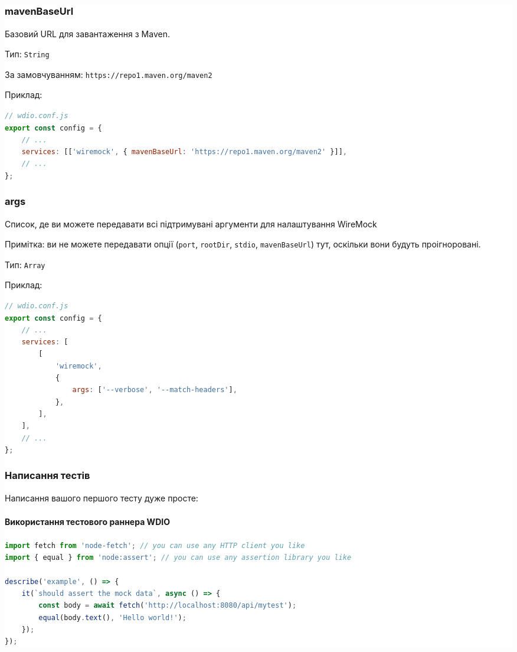 ### mavenBaseUrl

Базовий URL для завантаження з Maven.

Тип: `String`

За замовчуванням: `https://repo1.maven.org/maven2`

Приклад:

```js
// wdio.conf.js
export const config = {
	// ...
	services: [['wiremock', { mavenBaseUrl: 'https://repo1.maven.org/maven2' }]],
	// ...
};
```

### args

Список, де ви можете передавати всі підтримувані аргументи для налаштування WireMock

Примітка: ви не можете передавати опції (`port`, `rootDir`, `stdio`, `mavenBaseUrl`) тут, оскільки вони будуть проігноровані.

Тип: `Array`

Приклад:

```js
// wdio.conf.js
export const config = {
	// ...
	services: [
		[
			'wiremock',
			{
				args: ['--verbose', '--match-headers'],
			},
		],
	],
	// ...
};
```

### Написання тестів

Написання вашого першого тесту дуже просте:

#### Використання тестового раннера WDIO

```js
import fetch from 'node-fetch'; // you can use any HTTP client you like
import { equal } from 'node:assert'; // you can use any assertion library you like

describe('example', () => {
	it(`should assert the mock data`, async () => {
		const body = await fetch('http://localhost:8080/api/mytest');
		equal(body.text(), 'Hello world!');
	});
});
```

